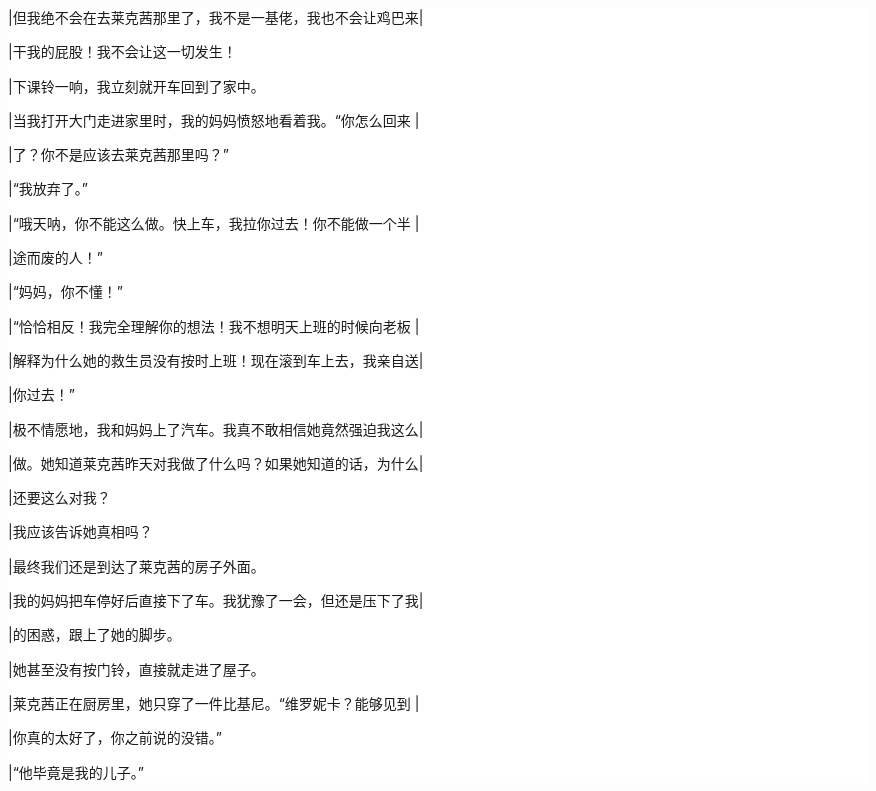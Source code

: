 |但我绝不会在去莱克茜那里了，我不是一基佬，我也不会让鸡巴来|

|干我的屁股！我不会让这一切发生！

|下课铃一响，我立刻就开车回到了家中。

|当我打开大门走进家里时，我的妈妈愤怒地看着我。“你怎么回来 |

|了？你不是应该去莱克茜那里吗？”

|“我放弃了。”

|“哦天呐，你不能这么做。快上车，我拉你过去！你不能做一个半 |

|途而废的人！”

|“妈妈，你不懂！”

|“恰恰相反！我完全理解你的想法！我不想明天上班的时候向老板 |

|解释为什么她的救生员没有按时上班！现在滚到车上去，我亲自送|

|你过去！”

|极不情愿地，我和妈妈上了汽车。我真不敢相信她竟然强迫我这么|

|做。她知道莱克茜昨天对我做了什么吗？如果她知道的话，为什么|

|还要这么对我？

|我应该告诉她真相吗？

|最终我们还是到达了莱克茜的房子外面。

|我的妈妈把车停好后直接下了车。我犹豫了一会，但还是压下了我|

|的困惑，跟上了她的脚步。

|她甚至没有按门铃，直接就走进了屋子。

|莱克茜正在厨房里，她只穿了一件比基尼。“维罗妮卡？能够见到 |

|你真的太好了，你之前说的没错。”

|“他毕竟是我的儿子。”
